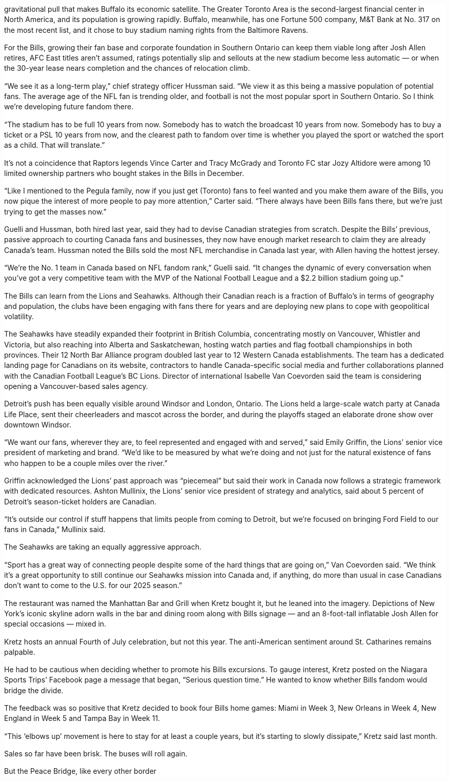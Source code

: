 gravitational pull that makes Buffalo its economic satellite. The Greater Toronto Area is the second-largest financial center in North America, and its population is growing rapidly. Buffalo, meanwhile, has one Fortune 500 company, M&amp;T Bank at No. 317 on the most recent list, and it chose to buy stadium naming rights from the Baltimore Ravens.</p><p>For the Bills, growing their fan base and corporate foundation in Southern Ontario can keep them viable long after Josh Allen retires, AFC East titles aren’t assumed, ratings potentially slip and sellouts at the new stadium become less automatic — or when the 30-year lease nears completion and the chances of relocation climb.</p><p>“We see it as a long-term play,” chief strategy officer Hussman said. “We view it as this being a massive population of potential fans. The average age of the NFL fan is trending older, and football is not the most popular sport in Southern Ontario. So I think we’re developing future fandom there.</p><p>“The stadium has to be full 10 years from now. Somebody has to watch the broadcast 10 years from now. Somebody has to buy a ticket or a PSL 10 years from now, and the clearest path to fandom over time is whether you played the sport or watched the sport as a child. That will translate.”</p><p>It’s not a coincidence that Raptors legends Vince Carter and Tracy McGrady and Toronto FC star Jozy Altidore were among 10 limited ownership partners who bought stakes in the Bills in December.</p><p>“Like I mentioned to the Pegula family, now if you just get (Toronto) fans to feel wanted and you make them aware of the Bills, you now pique the interest of more people to pay more attention,” Carter said. “There always have been Bills fans there, but we’re just trying to get the masses now.”</p><p>Guelli and Hussman, both hired last year, said they had to devise Canadian strategies from scratch. Despite the Bills’ previous, passive approach to courting Canada fans and businesses, they now have enough market research to claim they are already Canada’s team. Hussman noted the Bills sold the most NFL merchandise in Canada last year, with Allen having the hottest jersey.</p><p>“We’re the No. 1 team in Canada based on NFL fandom rank,” Guelli said. “It changes the dynamic of every conversation when you’ve got a very competitive team with the MVP of the National Football League and a $2.2 billion stadium going up.”</p><p>The Bills can learn from the Lions and Seahawks. Although their Canadian reach is a fraction of Buffalo’s in terms of geography and population, the clubs have been engaging with fans there for years and are deploying new plans to cope with geopolitical volatility.</p><p>The Seahawks have steadily expanded their footprint in British Columbia, concentrating mostly on Vancouver, Whistler and Victoria, but also reaching into Alberta and Saskatchewan, hosting watch parties and flag football championships in both provinces. Their 12 North Bar Alliance program doubled last year to 12 Western Canada establishments. The team has a dedicated landing page for Canadians on its website, contractors to handle Canada-specific social media and further collaborations planned with the Canadian Football League’s BC Lions. Director of international Isabelle Van Coevorden said the team is considering opening a Vancouver-based sales agency.</p><p>Detroit’s push has been equally visible around Windsor and London, Ontario. The Lions held a large-scale watch party at Canada Life Place, sent their cheerleaders and mascot across the border, and during the playoffs staged an elaborate drone show over downtown Windsor.</p><p>“We want our fans, wherever they are, to feel represented and engaged with and served,” said Emily Griffin, the Lions’ senior vice president of marketing and brand. “We’d like to be measured by what we’re doing and not just for the natural existence of fans who happen to be a couple miles over the river.”</p><p>Griffin acknowledged the Lions’ past approach was “piecemeal” but said their work in Canada now follows a strategic framework with dedicated resources. Ashton Mullinix, the Lions’ senior vice president of strategy and analytics, said about 5 percent of Detroit’s season-ticket holders are Canadian.</p><p>“It’s outside our control if stuff happens that limits people from coming to Detroit, but we’re focused on bringing Ford Field to our fans in Canada,” Mullinix said.</p><p>The Seahawks are taking an equally aggressive approach.</p><p>“Sport has a great way of connecting people despite some of the hard things that are going on,” Van Coevorden said. “We think it’s a great opportunity to still continue our Seahawks mission into Canada and, if anything, do more than usual in case Canadians don’t want to come to the U.S. for our 2025 season.”</p><p>The restaurant was named the Manhattan Bar and Grill when Kretz bought it, but he leaned into the imagery. Depictions of New York’s iconic skyline adorn walls in the bar and dining room along with Bills signage — and an 8-foot-tall inflatable Josh Allen for special occasions — mixed in.</p><p>Kretz hosts an annual Fourth of July celebration, but not this year. The anti-American sentiment around St. Catharines remains palpable.</p><p>He had to be cautious when deciding whether to promote his Bills excursions. To gauge interest, Kretz posted on the Niagara Sports Trips’ Facebook page a message that began, “Serious question time.” He wanted to know whether Bills fandom would bridge the divide.</p><p>The feedback was so positive that Kretz decided to book four Bills home games: Miami in Week 3, New Orleans in Week 4, New England in Week 5 and Tampa Bay in Week 11.</p><p>“This ‘elbows up’ movement is here to stay for at least a couple years, but it’s starting to slowly dissipate,” Kretz said last month.</p><p>Sales so far have been brisk. The buses will roll again.</p><p>But the Peace Bridge, like every other border